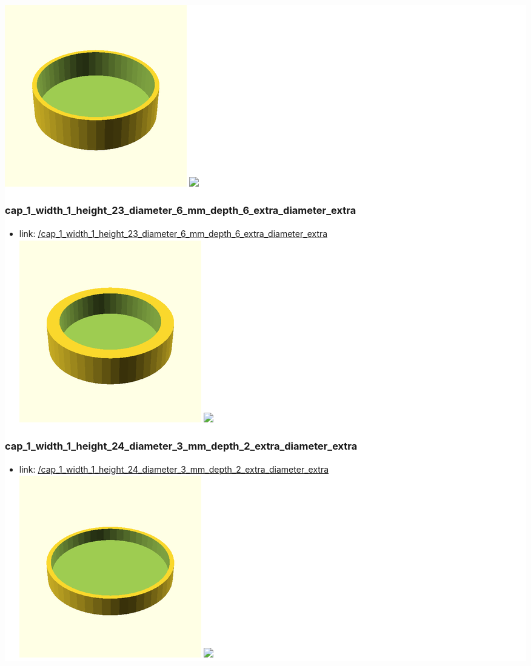 ![](cap_1_width_1_height_23_diameter_6_mm_depth_2_extra_diameter_extra/3dpr_300.png)  ![](cap_1_width_1_height_23_diameter_6_mm_depth_2_extra_diameter_extra/image_300.jpg)
 

### cap_1_width_1_height_23_diameter_6_mm_depth_6_extra_diameter_extra
* link: [/cap_1_width_1_height_23_diameter_6_mm_depth_6_extra_diameter_extra](cap_1_width_1_height_23_diameter_6_mm_depth_6_extra_diameter_extra)  
![](cap_1_width_1_height_23_diameter_6_mm_depth_6_extra_diameter_extra/3dpr_300.png)  ![](cap_1_width_1_height_23_diameter_6_mm_depth_6_extra_diameter_extra/image_300.jpg)
 

### cap_1_width_1_height_24_diameter_3_mm_depth_2_extra_diameter_extra
* link: [/cap_1_width_1_height_24_diameter_3_mm_depth_2_extra_diameter_extra](cap_1_width_1_height_24_diameter_3_mm_depth_2_extra_diameter_extra)  
![](cap_1_width_1_height_24_diameter_3_mm_depth_2_extra_diameter_extra/3dpr_300.png)  ![](cap_1_width_1_height_24_diameter_3_mm_depth_2_extra_diameter_extra/image_300.jpg)
 